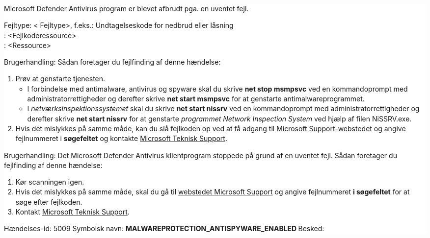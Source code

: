</td>
<td >
Microsoft Defender Antivirus program er blevet afbrudt pga. en uventet fejl.
<dl>
<dt>Fejltype: &lt; Fejltype&gt;, f.eks.: Undtagelseskode for nedbrud eller låsning</dt>
<dt>: &lt;Fejlkoderessource&gt;</dt>
<dt>: &lt;Ressource&gt;</dt>
</dl>
</td>
</tr>
<tr>
<td>
Brugerhandling:
</td>
<td >
Sådan foretager du fejlfinding af denne hændelse:<ol>
<li>Prøv at genstarte tjenesten.<ul>
<li>I forbindelse med antimalware, antivirus og spyware skal du skrive <b>net stop msmpsvc</b> ved en kommandoprompt med administratorrettigheder og derefter skrive <b>net start msmpsvc</b> for at genstarte antimalwareprogrammet.</li>
<li>I <i>netværksinspektionssystemet</i> skal du skrive <b>net start nissrv</b> ved en kommandoprompt med administratorrettigheder og derefter skrive <b>net start nissrv</b> for at genstarte <i>programmet Network Inspection System</i> ved hjælp af filen NiSSRV.exe.
</li>
</ul>
</li>
<li>Hvis det mislykkes på samme måde, kan du slå fejlkoden op ved at få adgang til <a href="https://go.microsoft.com/fwlink/?LinkId=215163">Microsoft Support-webstedet</a>  og angive fejlnummeret i <b>søgefeltet</b> og kontakte <a href="/microsoft-365/admin/get-help-support">Microsoft Teknisk Support</a>.</li>
</ol>
</td>
</tr>
<tr>
<td>
Brugerhandling:
</td>
<td >
Det Microsoft Defender Antivirus klientprogram stoppede på grund af en uventet fejl.
Sådan foretager du fejlfinding af denne hændelse:
<ol>
<li>Kør scanningen igen.</li>
<li>Hvis det mislykkes på samme måde, skal du gå til <a href="https://go.microsoft.com/fwlink/?LinkId=215163">webstedet Microsoft Support</a> og angive fejlnummeret <b>i søgefeltet</b> for at søge efter fejlkoden.</li>
<li>Kontakt <a href="/microsoft-365/admin/get-help-support">Microsoft Teknisk Support</a>.
</li>
</ol>
</td>
</tr>
<tr>
<th colspan="2">Hændelses-id: 5009</th>
</tr>
<tr><td>
Symbolsk navn:
</td>
<td >
<b>MALWAREPROTECTION_ANTISPYWARE_ENABLED </b>
</td>
</tr>
<tr>
<td>
Besked:
</td>